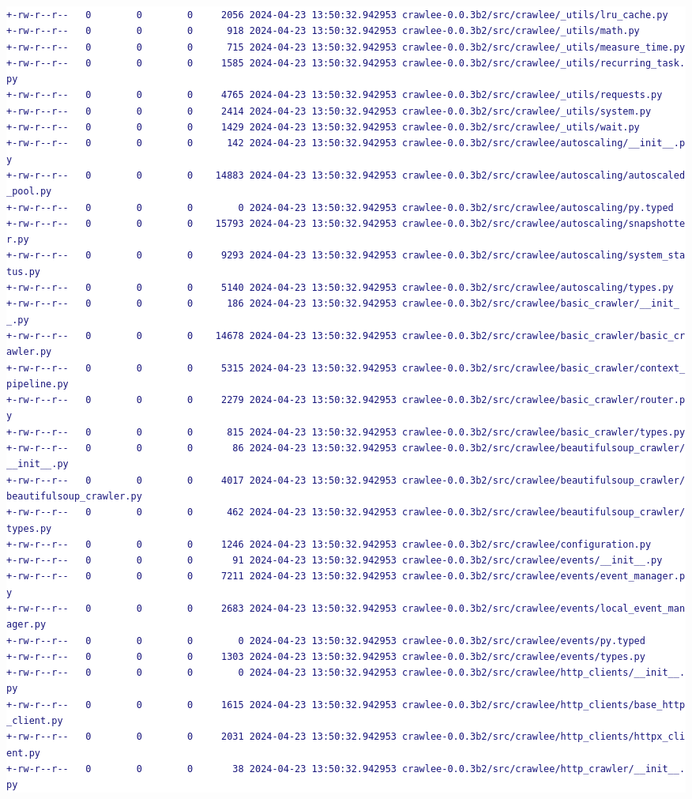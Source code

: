 ```diff
+-rw-r--r--   0        0        0     2056 2024-04-23 13:50:32.942953 crawlee-0.0.3b2/src/crawlee/_utils/lru_cache.py
+-rw-r--r--   0        0        0      918 2024-04-23 13:50:32.942953 crawlee-0.0.3b2/src/crawlee/_utils/math.py
+-rw-r--r--   0        0        0      715 2024-04-23 13:50:32.942953 crawlee-0.0.3b2/src/crawlee/_utils/measure_time.py
+-rw-r--r--   0        0        0     1585 2024-04-23 13:50:32.942953 crawlee-0.0.3b2/src/crawlee/_utils/recurring_task.py
+-rw-r--r--   0        0        0     4765 2024-04-23 13:50:32.942953 crawlee-0.0.3b2/src/crawlee/_utils/requests.py
+-rw-r--r--   0        0        0     2414 2024-04-23 13:50:32.942953 crawlee-0.0.3b2/src/crawlee/_utils/system.py
+-rw-r--r--   0        0        0     1429 2024-04-23 13:50:32.942953 crawlee-0.0.3b2/src/crawlee/_utils/wait.py
+-rw-r--r--   0        0        0      142 2024-04-23 13:50:32.942953 crawlee-0.0.3b2/src/crawlee/autoscaling/__init__.py
+-rw-r--r--   0        0        0    14883 2024-04-23 13:50:32.942953 crawlee-0.0.3b2/src/crawlee/autoscaling/autoscaled_pool.py
+-rw-r--r--   0        0        0        0 2024-04-23 13:50:32.942953 crawlee-0.0.3b2/src/crawlee/autoscaling/py.typed
+-rw-r--r--   0        0        0    15793 2024-04-23 13:50:32.942953 crawlee-0.0.3b2/src/crawlee/autoscaling/snapshotter.py
+-rw-r--r--   0        0        0     9293 2024-04-23 13:50:32.942953 crawlee-0.0.3b2/src/crawlee/autoscaling/system_status.py
+-rw-r--r--   0        0        0     5140 2024-04-23 13:50:32.942953 crawlee-0.0.3b2/src/crawlee/autoscaling/types.py
+-rw-r--r--   0        0        0      186 2024-04-23 13:50:32.942953 crawlee-0.0.3b2/src/crawlee/basic_crawler/__init__.py
+-rw-r--r--   0        0        0    14678 2024-04-23 13:50:32.942953 crawlee-0.0.3b2/src/crawlee/basic_crawler/basic_crawler.py
+-rw-r--r--   0        0        0     5315 2024-04-23 13:50:32.942953 crawlee-0.0.3b2/src/crawlee/basic_crawler/context_pipeline.py
+-rw-r--r--   0        0        0     2279 2024-04-23 13:50:32.942953 crawlee-0.0.3b2/src/crawlee/basic_crawler/router.py
+-rw-r--r--   0        0        0      815 2024-04-23 13:50:32.942953 crawlee-0.0.3b2/src/crawlee/basic_crawler/types.py
+-rw-r--r--   0        0        0       86 2024-04-23 13:50:32.942953 crawlee-0.0.3b2/src/crawlee/beautifulsoup_crawler/__init__.py
+-rw-r--r--   0        0        0     4017 2024-04-23 13:50:32.942953 crawlee-0.0.3b2/src/crawlee/beautifulsoup_crawler/beautifulsoup_crawler.py
+-rw-r--r--   0        0        0      462 2024-04-23 13:50:32.942953 crawlee-0.0.3b2/src/crawlee/beautifulsoup_crawler/types.py
+-rw-r--r--   0        0        0     1246 2024-04-23 13:50:32.942953 crawlee-0.0.3b2/src/crawlee/configuration.py
+-rw-r--r--   0        0        0       91 2024-04-23 13:50:32.942953 crawlee-0.0.3b2/src/crawlee/events/__init__.py
+-rw-r--r--   0        0        0     7211 2024-04-23 13:50:32.942953 crawlee-0.0.3b2/src/crawlee/events/event_manager.py
+-rw-r--r--   0        0        0     2683 2024-04-23 13:50:32.942953 crawlee-0.0.3b2/src/crawlee/events/local_event_manager.py
+-rw-r--r--   0        0        0        0 2024-04-23 13:50:32.942953 crawlee-0.0.3b2/src/crawlee/events/py.typed
+-rw-r--r--   0        0        0     1303 2024-04-23 13:50:32.942953 crawlee-0.0.3b2/src/crawlee/events/types.py
+-rw-r--r--   0        0        0        0 2024-04-23 13:50:32.942953 crawlee-0.0.3b2/src/crawlee/http_clients/__init__.py
+-rw-r--r--   0        0        0     1615 2024-04-23 13:50:32.942953 crawlee-0.0.3b2/src/crawlee/http_clients/base_http_client.py
+-rw-r--r--   0        0        0     2031 2024-04-23 13:50:32.942953 crawlee-0.0.3b2/src/crawlee/http_clients/httpx_client.py
+-rw-r--r--   0        0        0       38 2024-04-23 13:50:32.942953 crawlee-0.0.3b2/src/crawlee/http_crawler/__init__.py
```